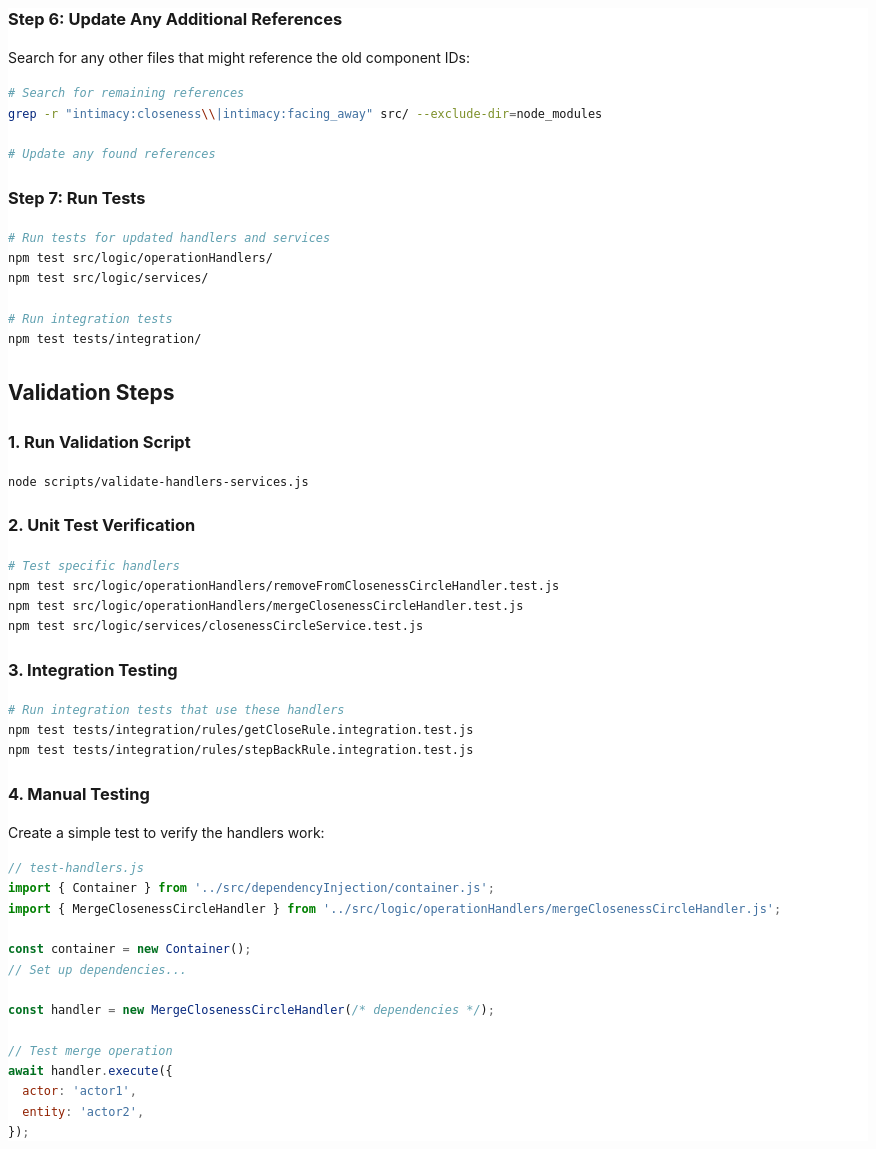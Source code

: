### Step 6: Update Any Additional References

Search for any other files that might reference the old component IDs:

```bash
# Search for remaining references
grep -r "intimacy:closeness\\|intimacy:facing_away" src/ --exclude-dir=node_modules

# Update any found references
```

### Step 7: Run Tests

```bash
# Run tests for updated handlers and services
npm test src/logic/operationHandlers/
npm test src/logic/services/

# Run integration tests
npm test tests/integration/
```

## Validation Steps

### 1. Run Validation Script

```bash
node scripts/validate-handlers-services.js
```

### 2. Unit Test Verification

```bash
# Test specific handlers
npm test src/logic/operationHandlers/removeFromClosenessCircleHandler.test.js
npm test src/logic/operationHandlers/mergeClosenessCircleHandler.test.js
npm test src/logic/services/closenessCircleService.test.js
```

### 3. Integration Testing

```bash
# Run integration tests that use these handlers
npm test tests/integration/rules/getCloseRule.integration.test.js
npm test tests/integration/rules/stepBackRule.integration.test.js
```

### 4. Manual Testing

Create a simple test to verify the handlers work:

```javascript
// test-handlers.js
import { Container } from '../src/dependencyInjection/container.js';
import { MergeClosenessCircleHandler } from '../src/logic/operationHandlers/mergeClosenessCircleHandler.js';

const container = new Container();
// Set up dependencies...

const handler = new MergeClosenessCircleHandler(/* dependencies */);

// Test merge operation
await handler.execute({
  actor: 'actor1',
  entity: 'actor2',
});
```